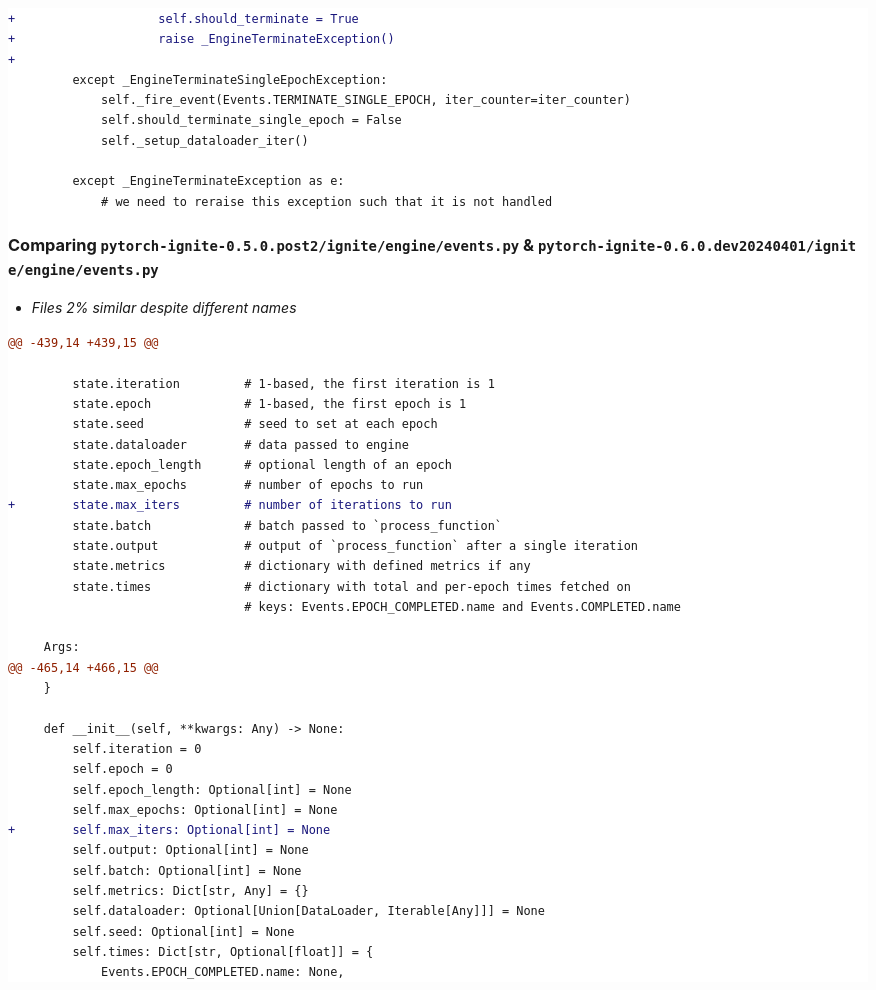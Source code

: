 ```diff
+                    self.should_terminate = True
+                    raise _EngineTerminateException()
+
         except _EngineTerminateSingleEpochException:
             self._fire_event(Events.TERMINATE_SINGLE_EPOCH, iter_counter=iter_counter)
             self.should_terminate_single_epoch = False
             self._setup_dataloader_iter()
 
         except _EngineTerminateException as e:
             # we need to reraise this exception such that it is not handled
```

### Comparing `pytorch-ignite-0.5.0.post2/ignite/engine/events.py` & `pytorch-ignite-0.6.0.dev20240401/ignite/engine/events.py`

 * *Files 2% similar despite different names*

```diff
@@ -439,14 +439,15 @@
 
         state.iteration         # 1-based, the first iteration is 1
         state.epoch             # 1-based, the first epoch is 1
         state.seed              # seed to set at each epoch
         state.dataloader        # data passed to engine
         state.epoch_length      # optional length of an epoch
         state.max_epochs        # number of epochs to run
+        state.max_iters         # number of iterations to run
         state.batch             # batch passed to `process_function`
         state.output            # output of `process_function` after a single iteration
         state.metrics           # dictionary with defined metrics if any
         state.times             # dictionary with total and per-epoch times fetched on
                                 # keys: Events.EPOCH_COMPLETED.name and Events.COMPLETED.name
 
     Args:
@@ -465,14 +466,15 @@
     }
 
     def __init__(self, **kwargs: Any) -> None:
         self.iteration = 0
         self.epoch = 0
         self.epoch_length: Optional[int] = None
         self.max_epochs: Optional[int] = None
+        self.max_iters: Optional[int] = None
         self.output: Optional[int] = None
         self.batch: Optional[int] = None
         self.metrics: Dict[str, Any] = {}
         self.dataloader: Optional[Union[DataLoader, Iterable[Any]]] = None
         self.seed: Optional[int] = None
         self.times: Dict[str, Optional[float]] = {
             Events.EPOCH_COMPLETED.name: None,
```

